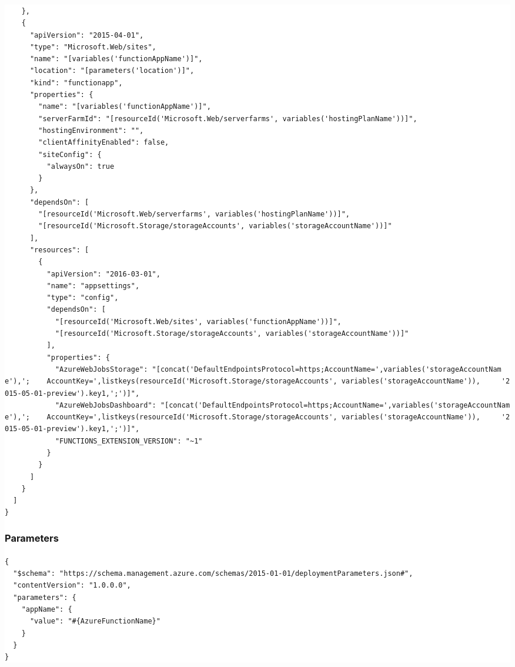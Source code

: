         },
        {
          "apiVersion": "2015-04-01",
          "type": "Microsoft.Web/sites",
          "name": "[variables('functionAppName')]",
          "location": "[parameters('location')]",
          "kind": "functionapp",
          "properties": {
            "name": "[variables('functionAppName')]",
            "serverFarmId": "[resourceId('Microsoft.Web/serverfarms', variables('hostingPlanName'))]",
            "hostingEnvironment": "",
            "clientAffinityEnabled": false,
            "siteConfig": {
              "alwaysOn": true
            }
          },
          "dependsOn": [
            "[resourceId('Microsoft.Web/serverfarms', variables('hostingPlanName'))]",
            "[resourceId('Microsoft.Storage/storageAccounts', variables('storageAccountName'))]"
          ],
          "resources": [
            {
              "apiVersion": "2016-03-01",
              "name": "appsettings",
              "type": "config",
              "dependsOn": [
                "[resourceId('Microsoft.Web/sites', variables('functionAppName'))]",
                "[resourceId('Microsoft.Storage/storageAccounts', variables('storageAccountName'))]"
              ],
              "properties": {
                "AzureWebJobsStorage": "[concat('DefaultEndpointsProtocol=https;AccountName=',variables('storageAccountName'),';    AccountKey=',listkeys(resourceId('Microsoft.Storage/storageAccounts', variables('storageAccountName')),     '2015-05-01-preview').key1,';')]",
                "AzureWebJobsDashboard": "[concat('DefaultEndpointsProtocol=https;AccountName=',variables('storageAccountName'),';    AccountKey=',listkeys(resourceId('Microsoft.Storage/storageAccounts', variables('storageAccountName')),     '2015-05-01-preview').key1,';')]",
                "FUNCTIONS_EXTENSION_VERSION": "~1"
              }
            }
          ]
        }
      ]
    }

### Parameters

    {
      "$schema": "https://schema.management.azure.com/schemas/2015-01-01/deploymentParameters.json#",
      "contentVersion": "1.0.0.0",
      "parameters": {
        "appName": {
          "value": "#{AzureFunctionName}"
        }
      }
    }
